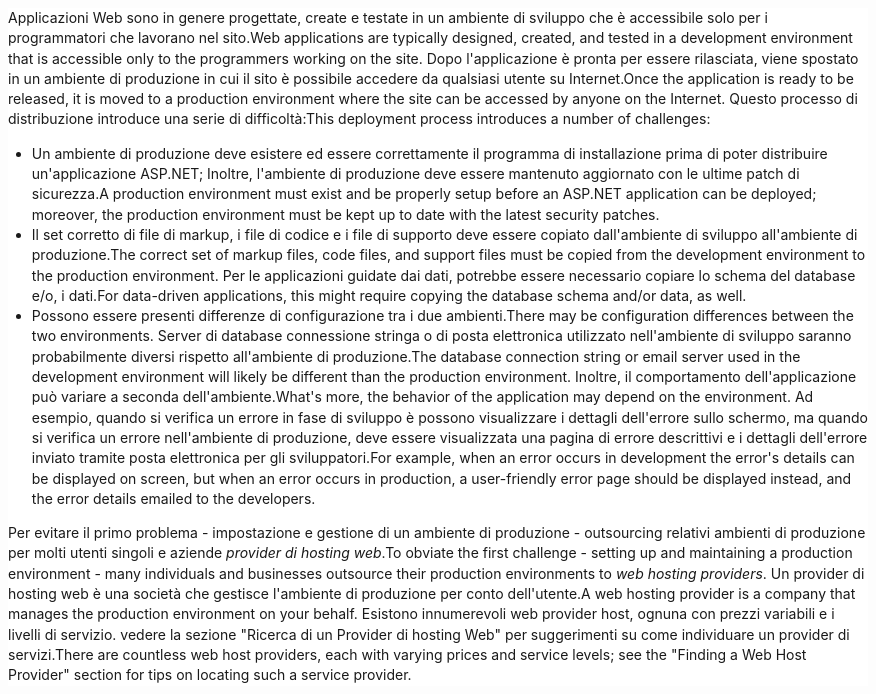 <span data-ttu-id="a19c8-109">Applicazioni Web sono in genere progettate, create e testate in un ambiente di sviluppo che è accessibile solo per i programmatori che lavorano nel sito.</span><span class="sxs-lookup"><span data-stu-id="a19c8-109">Web applications are typically designed, created, and tested in a development environment that is accessible only to the programmers working on the site.</span></span> <span data-ttu-id="a19c8-110">Dopo l'applicazione è pronta per essere rilasciata, viene spostato in un ambiente di produzione in cui il sito è possibile accedere da qualsiasi utente su Internet.</span><span class="sxs-lookup"><span data-stu-id="a19c8-110">Once the application is ready to be released, it is moved to a production environment where the site can be accessed by anyone on the Internet.</span></span> <span data-ttu-id="a19c8-111">Questo processo di distribuzione introduce una serie di difficoltà:</span><span class="sxs-lookup"><span data-stu-id="a19c8-111">This deployment process introduces a number of challenges:</span></span>

- <span data-ttu-id="a19c8-112">Un ambiente di produzione deve esistere ed essere correttamente il programma di installazione prima di poter distribuire un'applicazione ASP.NET; Inoltre, l'ambiente di produzione deve essere mantenuto aggiornato con le ultime patch di sicurezza.</span><span class="sxs-lookup"><span data-stu-id="a19c8-112">A production environment must exist and be properly setup before an ASP.NET application can be deployed; moreover, the production environment must be kept up to date with the latest security patches.</span></span>
- <span data-ttu-id="a19c8-113">Il set corretto di file di markup, i file di codice e i file di supporto deve essere copiato dall'ambiente di sviluppo all'ambiente di produzione.</span><span class="sxs-lookup"><span data-stu-id="a19c8-113">The correct set of markup files, code files, and support files must be copied from the development environment to the production environment.</span></span> <span data-ttu-id="a19c8-114">Per le applicazioni guidate dai dati, potrebbe essere necessario copiare lo schema del database e/o, i dati.</span><span class="sxs-lookup"><span data-stu-id="a19c8-114">For data-driven applications, this might require copying the database schema and/or data, as well.</span></span>
- <span data-ttu-id="a19c8-115">Possono essere presenti differenze di configurazione tra i due ambienti.</span><span class="sxs-lookup"><span data-stu-id="a19c8-115">There may be configuration differences between the two environments.</span></span> <span data-ttu-id="a19c8-116">Server di database connessione stringa o di posta elettronica utilizzato nell'ambiente di sviluppo saranno probabilmente diversi rispetto all'ambiente di produzione.</span><span class="sxs-lookup"><span data-stu-id="a19c8-116">The database connection string or email server used in the development environment will likely be different than the production environment.</span></span> <span data-ttu-id="a19c8-117">Inoltre, il comportamento dell'applicazione può variare a seconda dell'ambiente.</span><span class="sxs-lookup"><span data-stu-id="a19c8-117">What's more, the behavior of the application may depend on the environment.</span></span> <span data-ttu-id="a19c8-118">Ad esempio, quando si verifica un errore in fase di sviluppo è possono visualizzare i dettagli dell'errore sullo schermo, ma quando si verifica un errore nell'ambiente di produzione, deve essere visualizzata una pagina di errore descrittivi e i dettagli dell'errore inviato tramite posta elettronica per gli sviluppatori.</span><span class="sxs-lookup"><span data-stu-id="a19c8-118">For example, when an error occurs in development the error's details can be displayed on screen, but when an error occurs in production, a user-friendly error page should be displayed instead, and the error details emailed to the developers.</span></span>

<span data-ttu-id="a19c8-119">Per evitare il primo problema - impostazione e gestione di un ambiente di produzione - outsourcing relativi ambienti di produzione per molti utenti singoli e aziende *provider di hosting web*.</span><span class="sxs-lookup"><span data-stu-id="a19c8-119">To obviate the first challenge - setting up and maintaining a production environment - many individuals and businesses outsource their production environments to *web hosting providers*.</span></span> <span data-ttu-id="a19c8-120">Un provider di hosting web è una società che gestisce l'ambiente di produzione per conto dell'utente.</span><span class="sxs-lookup"><span data-stu-id="a19c8-120">A web hosting provider is a company that manages the production environment on your behalf.</span></span> <span data-ttu-id="a19c8-121">Esistono innumerevoli web provider host, ognuna con prezzi variabili e i livelli di servizio. vedere la sezione "Ricerca di un Provider di hosting Web" per suggerimenti su come individuare un provider di servizi.</span><span class="sxs-lookup"><span data-stu-id="a19c8-121">There are countless web host providers, each with varying prices and service levels; see the "Finding a Web Host Provider" section for tips on locating such a service provider.</span></span>
